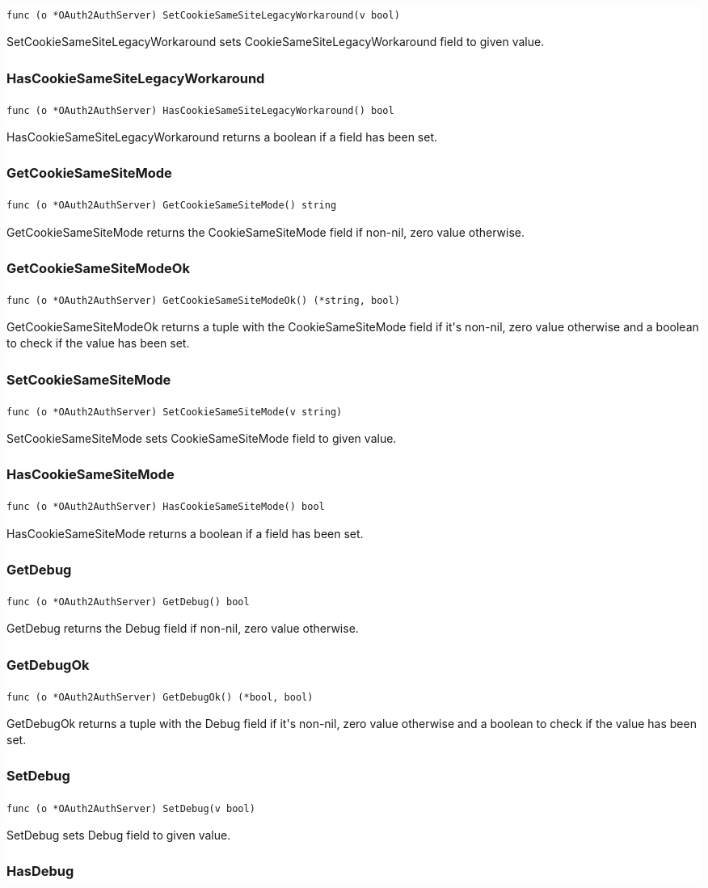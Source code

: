 `func (o *OAuth2AuthServer) SetCookieSameSiteLegacyWorkaround(v bool)`

SetCookieSameSiteLegacyWorkaround sets CookieSameSiteLegacyWorkaround field to given value.

### HasCookieSameSiteLegacyWorkaround

`func (o *OAuth2AuthServer) HasCookieSameSiteLegacyWorkaround() bool`

HasCookieSameSiteLegacyWorkaround returns a boolean if a field has been set.

### GetCookieSameSiteMode

`func (o *OAuth2AuthServer) GetCookieSameSiteMode() string`

GetCookieSameSiteMode returns the CookieSameSiteMode field if non-nil, zero value otherwise.

### GetCookieSameSiteModeOk

`func (o *OAuth2AuthServer) GetCookieSameSiteModeOk() (*string, bool)`

GetCookieSameSiteModeOk returns a tuple with the CookieSameSiteMode field if it's non-nil, zero value otherwise
and a boolean to check if the value has been set.

### SetCookieSameSiteMode

`func (o *OAuth2AuthServer) SetCookieSameSiteMode(v string)`

SetCookieSameSiteMode sets CookieSameSiteMode field to given value.

### HasCookieSameSiteMode

`func (o *OAuth2AuthServer) HasCookieSameSiteMode() bool`

HasCookieSameSiteMode returns a boolean if a field has been set.

### GetDebug

`func (o *OAuth2AuthServer) GetDebug() bool`

GetDebug returns the Debug field if non-nil, zero value otherwise.

### GetDebugOk

`func (o *OAuth2AuthServer) GetDebugOk() (*bool, bool)`

GetDebugOk returns a tuple with the Debug field if it's non-nil, zero value otherwise
and a boolean to check if the value has been set.

### SetDebug

`func (o *OAuth2AuthServer) SetDebug(v bool)`

SetDebug sets Debug field to given value.

### HasDebug
